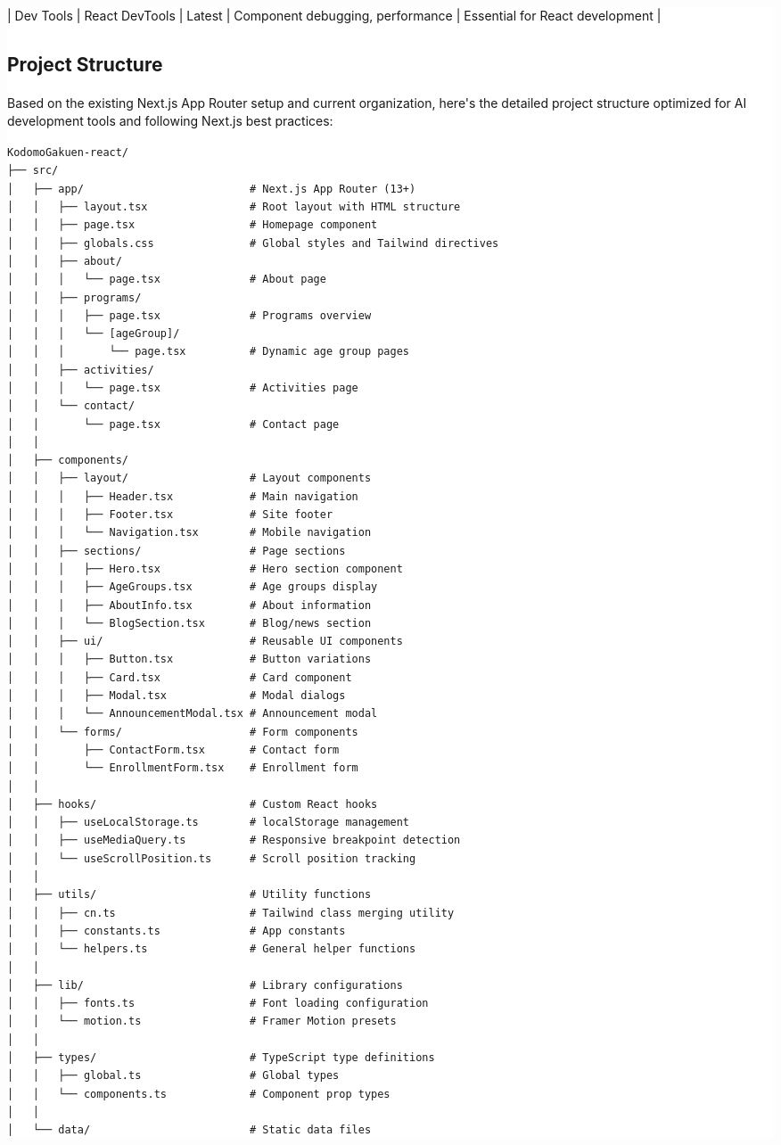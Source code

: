 | Dev Tools | React DevTools | Latest | Component debugging, performance | Essential for React development |

## Project Structure

Based on the existing Next.js App Router setup and current organization, here's the detailed project structure optimized for AI development tools and following Next.js best practices:

```
KodomoGakuen-react/
├── src/
│   ├── app/                          # Next.js App Router (13+)
│   │   ├── layout.tsx                # Root layout with HTML structure
│   │   ├── page.tsx                  # Homepage component
│   │   ├── globals.css               # Global styles and Tailwind directives
│   │   ├── about/
│   │   │   └── page.tsx              # About page
│   │   ├── programs/
│   │   │   ├── page.tsx              # Programs overview
│   │   │   └── [ageGroup]/
│   │   │       └── page.tsx          # Dynamic age group pages
│   │   ├── activities/
│   │   │   └── page.tsx              # Activities page
│   │   └── contact/
│   │       └── page.tsx              # Contact page
│   │
│   ├── components/
│   │   ├── layout/                   # Layout components
│   │   │   ├── Header.tsx            # Main navigation
│   │   │   ├── Footer.tsx            # Site footer
│   │   │   └── Navigation.tsx        # Mobile navigation
│   │   ├── sections/                 # Page sections
│   │   │   ├── Hero.tsx              # Hero section component
│   │   │   ├── AgeGroups.tsx         # Age groups display
│   │   │   ├── AboutInfo.tsx         # About information
│   │   │   └── BlogSection.tsx       # Blog/news section
│   │   ├── ui/                       # Reusable UI components
│   │   │   ├── Button.tsx            # Button variations
│   │   │   ├── Card.tsx              # Card component
│   │   │   ├── Modal.tsx             # Modal dialogs
│   │   │   └── AnnouncementModal.tsx # Announcement modal
│   │   └── forms/                    # Form components
│   │       ├── ContactForm.tsx       # Contact form
│   │       └── EnrollmentForm.tsx    # Enrollment form
│   │
│   ├── hooks/                        # Custom React hooks
│   │   ├── useLocalStorage.ts        # localStorage management
│   │   ├── useMediaQuery.ts          # Responsive breakpoint detection
│   │   └── useScrollPosition.ts      # Scroll position tracking
│   │
│   ├── utils/                        # Utility functions
│   │   ├── cn.ts                     # Tailwind class merging utility
│   │   ├── constants.ts              # App constants
│   │   └── helpers.ts                # General helper functions
│   │
│   ├── lib/                          # Library configurations
│   │   ├── fonts.ts                  # Font loading configuration
│   │   └── motion.ts                 # Framer Motion presets
│   │
│   ├── types/                        # TypeScript type definitions
│   │   ├── global.ts                 # Global types
│   │   └── components.ts             # Component prop types
│   │
│   └── data/                         # Static data files
```